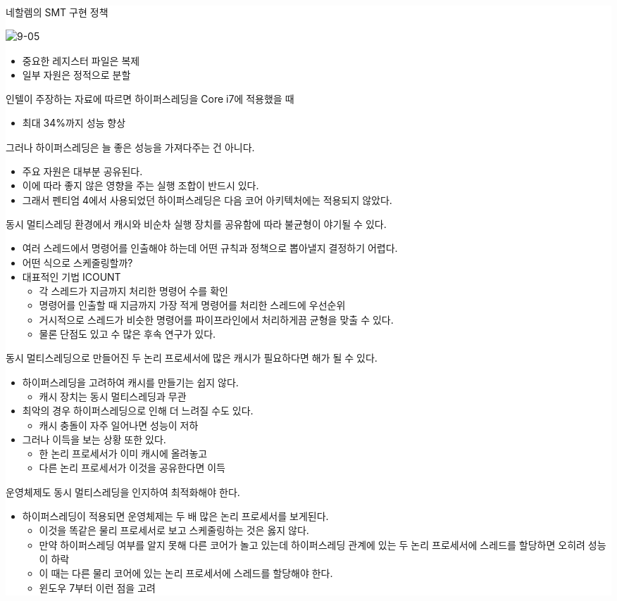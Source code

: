 네할렘의 SMT 구현 정책

![9-05](https://github.com/MyungHyun-Ahn/SystemProgramming/assets/78206106/bc23c0ed-dfe9-4edc-804b-dfff0df7f443)

* 중요한 레지스터 파일은 복제
* 일부 자원은 정적으로 분할

인텔이 주장하는 자료에 따르면 하이퍼스레딩을 Core i7에 적용했을 때
* 최대 34%까지 성능 향상

그러나 하이퍼스레딩은 늘 좋은 성능을 가져다주는 건 아니다.
* 주요 자원은 대부분 공유된다.
* 이에 따라 좋지 않은 영향을 주는 실행 조합이 반드시 있다.
* 그래서 펜티엄 4에서 사용되었던 하이퍼스레딩은 다음 코어 아키텍처에는 적용되지 않았다.

동시 멀티스레딩 환경에서 캐시와 비순차 실행 장치를 공유함에 따라 불균형이 야기될 수 있다.
* 여러 스레드에서 명령어를 인출해야 하는데 어떤 규칙과 정책으로 뽑아낼지 결정하기 어렵다.
* 어떤 식으로 스케줄링할까?
* 대표적인 기법 ICOUNT
  * 각 스레드가 지금까지 처리한 명령어 수를 확인
  * 명령어를 인출할 때 지금까지 가장 적게 명령어를 처리한 스레드에 우선순위
  * 거시적으로 스레드가 비슷한 명령어를 파이프라인에서 처리하게끔 균형을 맞출 수 있다.
  * 물론 단점도 있고 수 많은 후속 연구가 있다.

동시 멀티스레딩으로 만들어진 두 논리 프로세서에 많은 캐시가 필요하다면 해가 될 수 있다.
* 하이퍼스레딩을 고려하여 캐시를 만들기는 쉽지 않다.
  * 캐시 장치는 동시 멀티스레딩과 무관
* 최악의 경우 하이퍼스레딩으로 인해 더 느려질 수도 있다.
  * 캐시 충돌이 자주 일어나면 성능이 저하
* 그러나 이득을 보는 상황 또한 있다.
  * 한 논리 프로세서가 이미 캐시에 올려놓고
  * 다른 논리 프로세서가 이것을 공유한다면 이득

운영체제도 동시 멀티스레딩을 인지하여 최적화해야 한다.
* 하이퍼스레딩이 적용되면 운영체제는 두 배 많은 논리 프로세서를 보게된다.
  * 이것을 똑같은 물리 프로세서로 보고 스케줄링하는 것은 옳지 않다.
  * 만약 하이퍼스레딩 여부를 알지 못해 다른 코어가 놀고 있는데 하이퍼스레딩 관계에 있는 두 논리 프로세서에 스레드를 할당하면 오히려 성능이 하락
  * 이 때는 다른 물리 코어에 있는 논리 프로세서에 스레드를 할당해야 한다.
  * 윈도우 7부터 이런 점을 고려